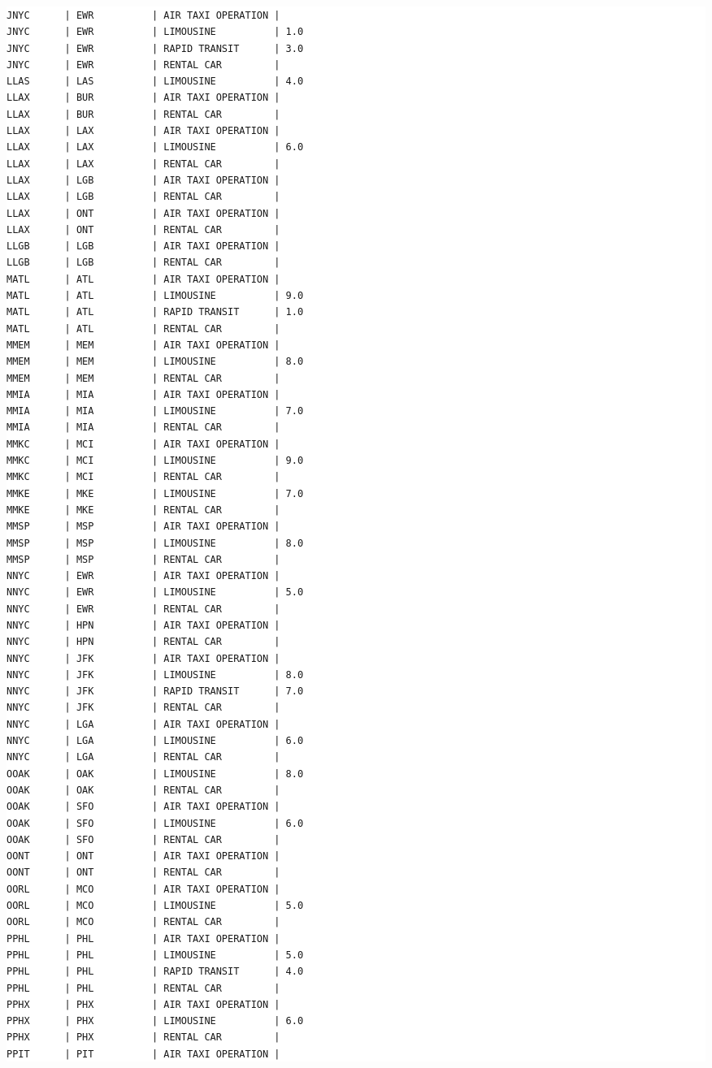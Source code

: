     JNYC      | EWR          | AIR TAXI OPERATION |            
    JNYC      | EWR          | LIMOUSINE          | 1.0        
    JNYC      | EWR          | RAPID TRANSIT      | 3.0        
    JNYC      | EWR          | RENTAL CAR         |            
    LLAS      | LAS          | LIMOUSINE          | 4.0        
    LLAX      | BUR          | AIR TAXI OPERATION |            
    LLAX      | BUR          | RENTAL CAR         |            
    LLAX      | LAX          | AIR TAXI OPERATION |            
    LLAX      | LAX          | LIMOUSINE          | 6.0        
    LLAX      | LAX          | RENTAL CAR         |            
    LLAX      | LGB          | AIR TAXI OPERATION |            
    LLAX      | LGB          | RENTAL CAR         |            
    LLAX      | ONT          | AIR TAXI OPERATION |            
    LLAX      | ONT          | RENTAL CAR         |            
    LLGB      | LGB          | AIR TAXI OPERATION |            
    LLGB      | LGB          | RENTAL CAR         |            
    MATL      | ATL          | AIR TAXI OPERATION |            
    MATL      | ATL          | LIMOUSINE          | 9.0        
    MATL      | ATL          | RAPID TRANSIT      | 1.0        
    MATL      | ATL          | RENTAL CAR         |            
    MMEM      | MEM          | AIR TAXI OPERATION |            
    MMEM      | MEM          | LIMOUSINE          | 8.0        
    MMEM      | MEM          | RENTAL CAR         |            
    MMIA      | MIA          | AIR TAXI OPERATION |            
    MMIA      | MIA          | LIMOUSINE          | 7.0        
    MMIA      | MIA          | RENTAL CAR         |            
    MMKC      | MCI          | AIR TAXI OPERATION |            
    MMKC      | MCI          | LIMOUSINE          | 9.0        
    MMKC      | MCI          | RENTAL CAR         |            
    MMKE      | MKE          | LIMOUSINE          | 7.0        
    MMKE      | MKE          | RENTAL CAR         |            
    MMSP      | MSP          | AIR TAXI OPERATION |            
    MMSP      | MSP          | LIMOUSINE          | 8.0        
    MMSP      | MSP          | RENTAL CAR         |            
    NNYC      | EWR          | AIR TAXI OPERATION |            
    NNYC      | EWR          | LIMOUSINE          | 5.0        
    NNYC      | EWR          | RENTAL CAR         |            
    NNYC      | HPN          | AIR TAXI OPERATION |            
    NNYC      | HPN          | RENTAL CAR         |            
    NNYC      | JFK          | AIR TAXI OPERATION |            
    NNYC      | JFK          | LIMOUSINE          | 8.0        
    NNYC      | JFK          | RAPID TRANSIT      | 7.0        
    NNYC      | JFK          | RENTAL CAR         |            
    NNYC      | LGA          | AIR TAXI OPERATION |            
    NNYC      | LGA          | LIMOUSINE          | 6.0        
    NNYC      | LGA          | RENTAL CAR         |            
    OOAK      | OAK          | LIMOUSINE          | 8.0        
    OOAK      | OAK          | RENTAL CAR         |            
    OOAK      | SFO          | AIR TAXI OPERATION |            
    OOAK      | SFO          | LIMOUSINE          | 6.0        
    OOAK      | SFO          | RENTAL CAR         |            
    OONT      | ONT          | AIR TAXI OPERATION |            
    OONT      | ONT          | RENTAL CAR         |            
    OORL      | MCO          | AIR TAXI OPERATION |            
    OORL      | MCO          | LIMOUSINE          | 5.0        
    OORL      | MCO          | RENTAL CAR         |            
    PPHL      | PHL          | AIR TAXI OPERATION |            
    PPHL      | PHL          | LIMOUSINE          | 5.0        
    PPHL      | PHL          | RAPID TRANSIT      | 4.0        
    PPHL      | PHL          | RENTAL CAR         |            
    PPHX      | PHX          | AIR TAXI OPERATION |            
    PPHX      | PHX          | LIMOUSINE          | 6.0        
    PPHX      | PHX          | RENTAL CAR         |            
    PPIT      | PIT          | AIR TAXI OPERATION |            